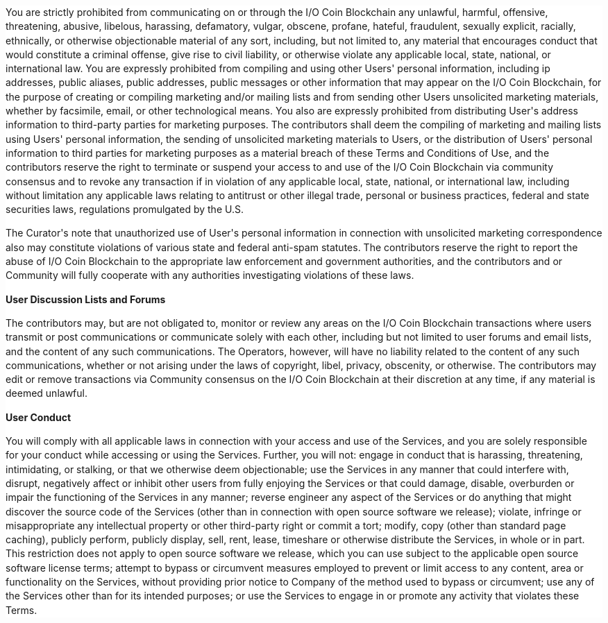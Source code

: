You are strictly prohibited from communicating on or through the I/O Coin Blockchain any unlawful, harmful, offensive, threatening, abusive, libelous, harassing, defamatory, vulgar, obscene, profane, hateful, fraudulent, sexually explicit, racially, ethnically, or otherwise objectionable material of any sort, including, but not limited to, any material that encourages conduct that would constitute a criminal offense, give rise to civil liability, or otherwise violate any applicable local, state, national, or international law.
You are expressly prohibited from compiling and using other Users' personal information, including ip addresses, public aliases, public addresses, public messages or other  information that may appear on the I/O Coin Blockchain, for the purpose of creating or compiling marketing and/or mailing lists and from sending other Users unsolicited marketing materials, whether by facsimile, email, or other technological means.
You also are expressly prohibited from distributing User's address information to third-party parties for marketing purposes. The contributors shall deem the compiling of marketing and mailing lists using Users' personal information, the sending of unsolicited marketing materials to Users, or the distribution of Users' personal information to third parties for marketing purposes as a material breach of these Terms and Conditions of Use, and the contributors reserve the right to terminate or suspend your access to and use of the I/O Coin Blockchain via community consensus and to revoke any transaction if in violation of any applicable local, state, national, or international law, including without limitation any applicable laws relating to antitrust or other illegal trade, personal or business practices, federal and state securities laws, regulations promulgated by the U.S.
 
The Curator's note that unauthorized use of User's personal information in connection with unsolicited marketing correspondence also may constitute violations of various state and federal anti-spam statutes. The contributors reserve the right to report the abuse of I/O Coin Blockchain to the appropriate law enforcement and government authorities, and the contributors and or Community will fully cooperate with any authorities investigating violations of these laws.

**User Discussion Lists and Forums**

The contributors may, but are not obligated to, monitor or review any areas on the I/O Coin Blockchain transactions where users transmit or post communications or communicate solely with each other, including but not limited to user forums and email lists, and the content of any such communications. The Operators, however, will have no liability related to the content of any such communications, whether or not arising under the laws of copyright, libel, privacy, obscenity, or otherwise. The contributors may edit or remove transactions via Community consensus on the I/O Coin Blockchain at their discretion at any time, if any material is deemed unlawful.
 
**User Conduct**

You will comply with all applicable laws in connection with your access and use of the Services, and you are solely responsible for your conduct while accessing or using the Services. Further, you will not:
engage in conduct that is harassing, threatening, intimidating, or stalking, or that we otherwise deem objectionable;
use the Services in any manner that could interfere with, disrupt, negatively affect or inhibit other users from fully enjoying the Services or that could damage, disable, overburden or impair the functioning of the Services in any manner;
reverse engineer any aspect of the Services or do anything that might discover the source code of the Services (other than in connection with open source software we release);
violate, infringe or misappropriate any intellectual property or other third-party right or commit a tort;
modify, copy (other than standard page caching), publicly perform, publicly display, sell, rent, lease, timeshare or otherwise distribute the Services, in whole or in part. This restriction does not apply to open source software we release, which you can use subject to the applicable open source software license terms;
attempt to bypass or circumvent measures employed to prevent or limit access to any content, area or functionality on the Services, without providing prior notice to Company of the method used to bypass or circumvent;
use any of the Services other than for its intended purposes; or
use the Services to engage in or promote any activity that violates these Terms.
 